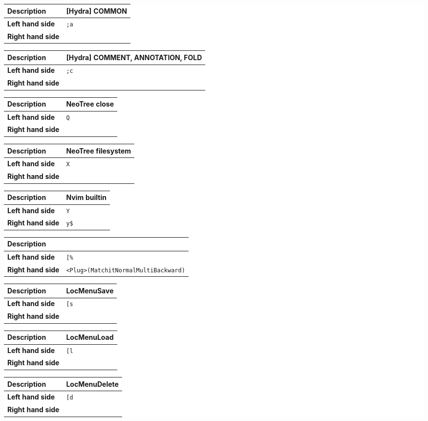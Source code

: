 | **Description** | [Hydra] COMMON |
| :---- | :---- |
| **Left hand side** | <code>;a</code> |
| **Right hand side** | |

| **Description** | [Hydra] COMMENT, ANNOTATION, FOLD |
| :---- | :---- |
| **Left hand side** | <code>;c</code> |
| **Right hand side** | |

| **Description** | NeoTree close |
| :---- | :---- |
| **Left hand side** | <code>Q</code> |
| **Right hand side** | |

| **Description** | NeoTree filesystem |
| :---- | :---- |
| **Left hand side** | <code>X</code> |
| **Right hand side** | |

| **Description** | Nvim builtin |
| :---- | :---- |
| **Left hand side** | <code>Y</code> |
| **Right hand side** | <code>y$</code> |

| **Description** | |
| :---- | :---- |
| **Left hand side** | <code>[%</code> |
| **Right hand side** | <code>&lt;Plug&gt;(MatchitNormalMultiBackward)</code> |

| **Description** | LocMenuSave |
| :---- | :---- |
| **Left hand side** | <code>[s</code> |
| **Right hand side** | |

| **Description** | LocMenuLoad |
| :---- | :---- |
| **Left hand side** | <code>[l</code> |
| **Right hand side** | |

| **Description** | LocMenuDelete |
| :---- | :---- |
| **Left hand side** | <code>[d</code> |
| **Right hand side** | |
